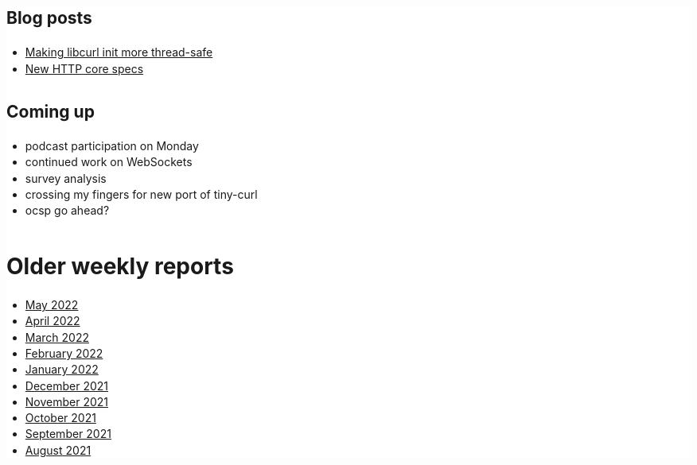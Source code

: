 ## Blog posts

- [Making libcurl init more thread-safe](https://daniel.haxx.se/blog/2022/06/08/making-libcurl-init-more-thread-safe/)
- [New HTTP core specs](https://daniel.haxx.se/blog/2022/06/06/new-http-core-specs/)

## Coming up

- podcast participation on Monday
- continued work on WebSockets
- survey analysis
- crossing my fingers for new port of tiny-curl
- ocsp go ahead?

# Older weekly reports

- [May 2022](May-2022.md)
- [April 2022](April-2022.md)
- [March 2022](March-2022.md)
- [February 2022](February-2022.md)
- [January 2022](January-2022.md)
- [December 2021](December-2021.md)
- [November 2021](November-2021.md)
- [October 2021](October-2021.md)
- [September 2021](September-2021.md)
- [August 2021](August-2021.md)
